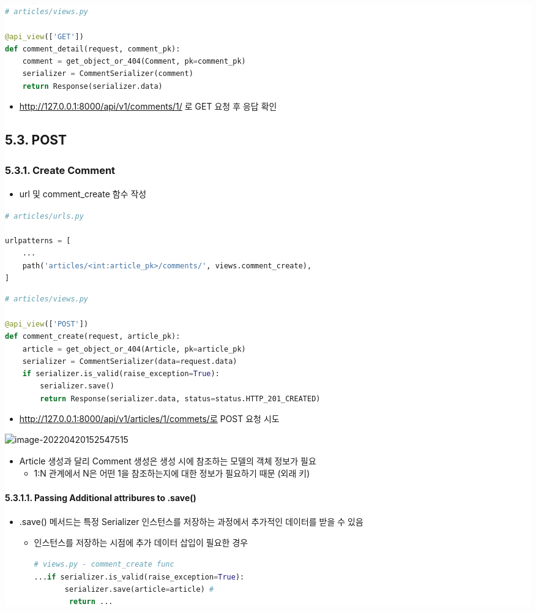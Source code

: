 ```python
# articles/views.py

@api_view(['GET'])
def comment_detail(request, comment_pk):
    comment = get_object_or_404(Comment, pk=comment_pk)
    serializer = CommentSerializer(comment)
    return Response(serializer.data)
```

- http://127.0.0.1:8000/api/v1/comments/1/ 로 GET 요청 후 응답 확인



## 5.3. POST

### 5.3.1. Create Comment

- url 및 comment_create 함수 작성

```python
# articles/urls.py

urlpatterns = [
    ...
    path('articles/<int:article_pk>/comments/', views.comment_create),
]
```

```python
# articles/views.py

@api_view(['POST'])
def comment_create(request, article_pk):
    article = get_object_or_404(Article, pk=article_pk)
    serializer = CommentSerializer(data=request.data)
    if serializer.is_valid(raise_exception=True):
        serializer.save()
        return Response(serializer.data, status=status.HTTP_201_CREATED)
```

- http://127.0.0.1:8000/api/v1/articles/1/commets/로 POST 요청 시도

![image-20220420152547515](https://raw.githubusercontent.com/bmyusharp/TIL-assets/master/img/image-20220420152547515.png)

- Article 생성과 달리 Comment 생성은 생성 시에 참조하는 모델의 객체 정보가 필요
  - 1:N 관계에서 N은 어떤 1을 참조하는지에 대한 정보가 필요하기 때문 (외래 키)

#### 5.3.1.1. Passing Additional attribures to .save()

- .save() 메서드는 특정 Serializer 인스턴스를 저장하는 과정에서 추가적인 데이터를 받을 수 있음

  - 인스턴스를 저장하는 시점에 추가 데이터 삽입이 필요한 경우

    ```python
    # views.py - comment_create func
    ...if serializer.is_valid(raise_exception=True):
           serializer.save(article=article) #
            return ...
    ```
